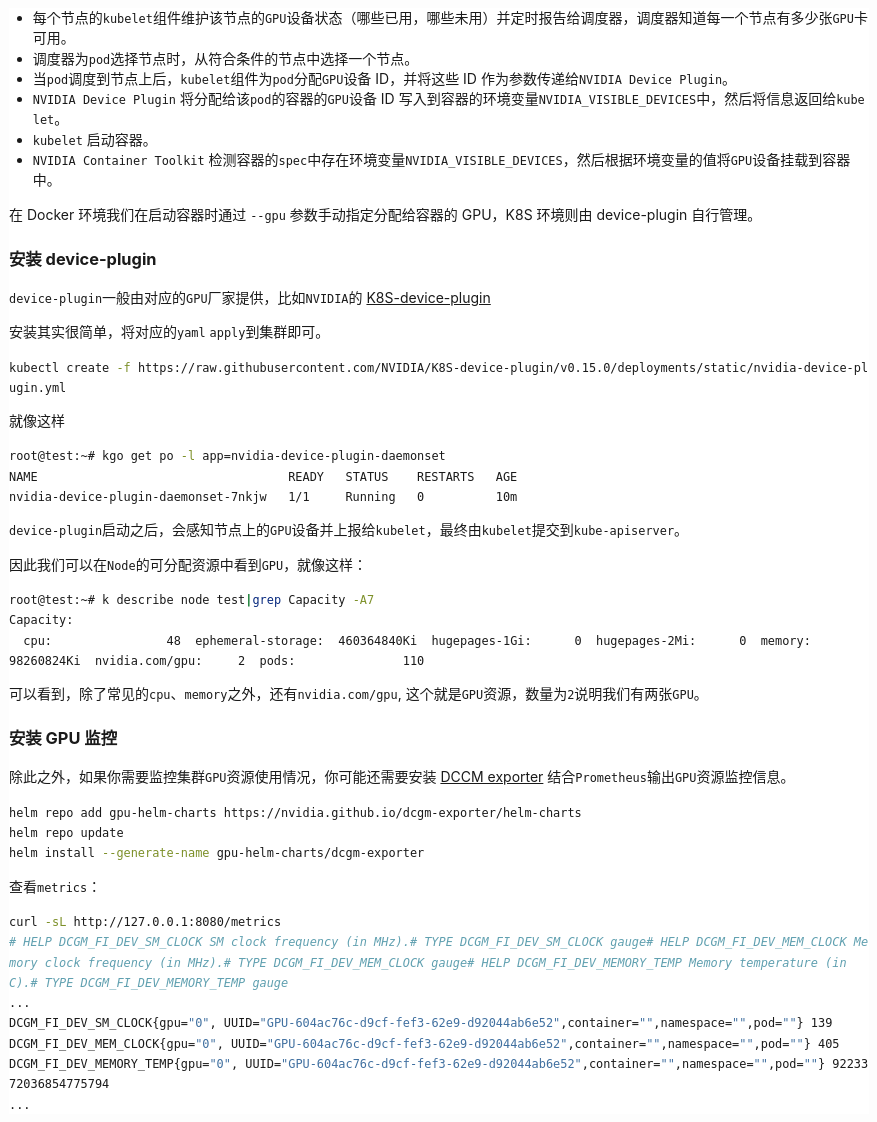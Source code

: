 *   每个节点的`kubelet`组件维护该节点的`GPU`设备状态（哪些已用，哪些未用）并定时报告给调度器，调度器知道每一个节点有多少张`GPU`卡可用。
*   调度器为`pod`选择节点时，从符合条件的节点中选择一个节点。
*   当`pod`调度到节点上后，`kubelet`组件为`pod`分配`GPU`设备 ID，并将这些 ID 作为参数传递给`NVIDIA Device Plugin`。
*   `NVIDIA Device Plugin` 将分配给该`pod`的容器的`GPU`设备 ID 写入到容器的环境变量`NVIDIA_VISIBLE_DEVICES`中，然后将信息返回给`kubelet`。
*   `kubelet` 启动容器。
*   `NVIDIA Container Toolkit` 检测容器的`spec`中存在环境变量`NVIDIA_VISIBLE_DEVICES`，然后根据环境变量的值将`GPU`设备挂载到容器中。

在 Docker 环境我们在启动容器时通过 `--gpu` 参数手动指定分配给容器的 GPU，K8S 环境则由 device-plugin 自行管理。

### 安装 device-plugin

`device-plugin`一般由对应的`GPU`厂家提供，比如`NVIDIA`的 [K8S-device-plugin](https://github.com/NVIDIA/K8S-device-plugin)

安装其实很简单，将对应的`yaml` `apply`到集群即可。

```bash
kubectl create -f https://raw.githubusercontent.com/NVIDIA/K8S-device-plugin/v0.15.0/deployments/static/nvidia-device-plugin.yml
```

就像这样

```bash
root@test:~# kgo get po -l app=nvidia-device-plugin-daemonset
NAME                                   READY   STATUS    RESTARTS   AGE
nvidia-device-plugin-daemonset-7nkjw   1/1     Running   0          10m
```

`device-plugin`启动之后，会感知节点上的`GPU`设备并上报给`kubelet`，最终由`kubelet`提交到`kube-apiserver`。

因此我们可以在`Node`的可分配资源中看到`GPU`，就像这样：

```bash
root@test:~# k describe node test|grep Capacity -A7
Capacity:
  cpu:                48  ephemeral-storage:  460364840Ki  hugepages-1Gi:      0  hugepages-2Mi:      0  memory:             98260824Ki  nvidia.com/gpu:     2  pods:               110

```

可以看到，除了常见的`cpu`、`memory`之外，还有`nvidia.com/gpu`, 这个就是`GPU`资源，数量为`2`说明我们有两张`GPU`。

### 安装 GPU 监控

除此之外，如果你需要监控集群`GPU`资源使用情况，你可能还需要安装 [DCCM exporter](https://github.com/NVIDIA/dcgm-exporter) 结合`Prometheus`输出`GPU`资源监控信息。

```bash
helm repo add gpu-helm-charts https://nvidia.github.io/dcgm-exporter/helm-charts
helm repo update
helm install --generate-name gpu-helm-charts/dcgm-exporter
```

查看`metrics`：

```bash
curl -sL http://127.0.0.1:8080/metrics
# HELP DCGM_FI_DEV_SM_CLOCK SM clock frequency (in MHz).# TYPE DCGM_FI_DEV_SM_CLOCK gauge# HELP DCGM_FI_DEV_MEM_CLOCK Memory clock frequency (in MHz).# TYPE DCGM_FI_DEV_MEM_CLOCK gauge# HELP DCGM_FI_DEV_MEMORY_TEMP Memory temperature (in C).# TYPE DCGM_FI_DEV_MEMORY_TEMP gauge
...
DCGM_FI_DEV_SM_CLOCK{gpu="0", UUID="GPU-604ac76c-d9cf-fef3-62e9-d92044ab6e52",container="",namespace="",pod=""} 139
DCGM_FI_DEV_MEM_CLOCK{gpu="0", UUID="GPU-604ac76c-d9cf-fef3-62e9-d92044ab6e52",container="",namespace="",pod=""} 405
DCGM_FI_DEV_MEMORY_TEMP{gpu="0", UUID="GPU-604ac76c-d9cf-fef3-62e9-d92044ab6e52",container="",namespace="",pod=""} 9223372036854775794
...
```

